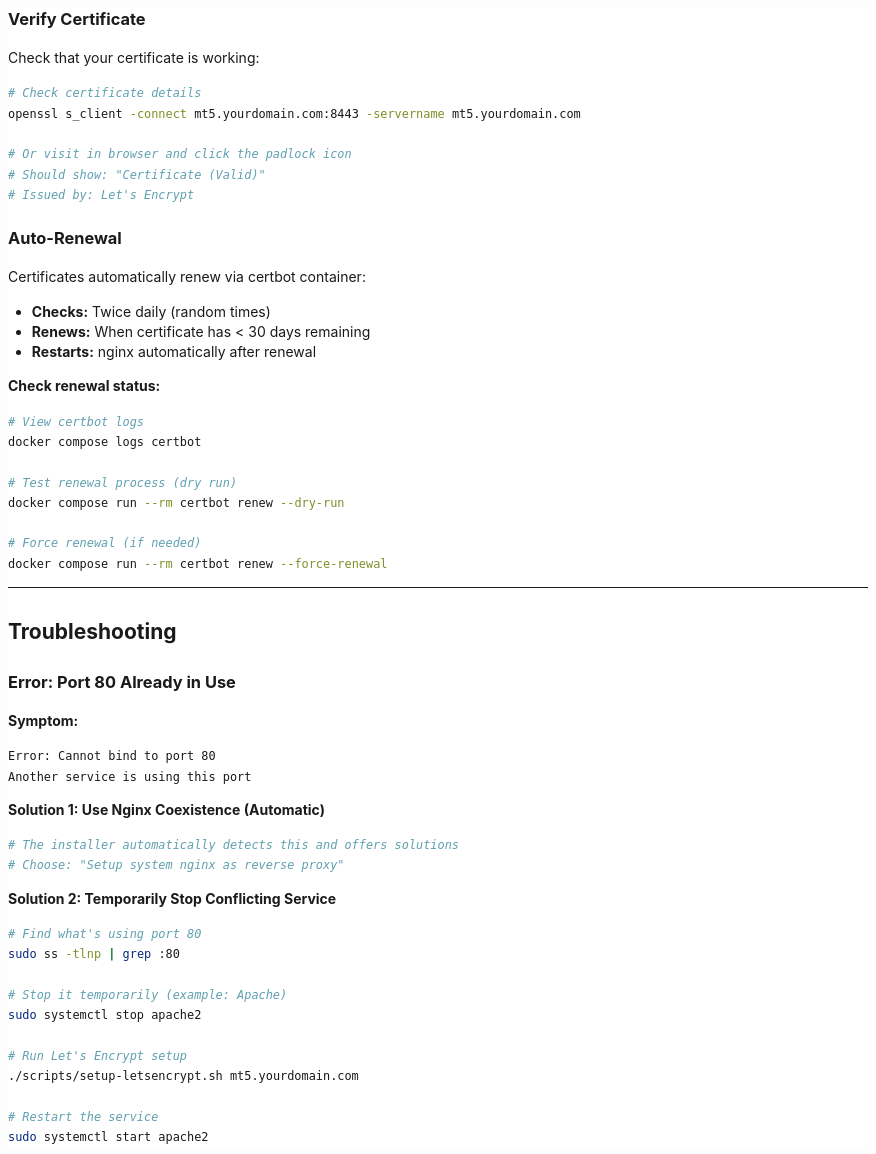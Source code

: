 ### Verify Certificate

Check that your certificate is working:

```bash
# Check certificate details
openssl s_client -connect mt5.yourdomain.com:8443 -servername mt5.yourdomain.com

# Or visit in browser and click the padlock icon
# Should show: "Certificate (Valid)"
# Issued by: Let's Encrypt
```

### Auto-Renewal

Certificates automatically renew via certbot container:
- **Checks:** Twice daily (random times)
- **Renews:** When certificate has < 30 days remaining
- **Restarts:** nginx automatically after renewal

**Check renewal status:**
```bash
# View certbot logs
docker compose logs certbot

# Test renewal process (dry run)
docker compose run --rm certbot renew --dry-run

# Force renewal (if needed)
docker compose run --rm certbot renew --force-renewal
```

---

## Troubleshooting

### Error: Port 80 Already in Use

**Symptom:**
```
Error: Cannot bind to port 80
Another service is using this port
```

**Solution 1: Use Nginx Coexistence (Automatic)**
```bash
# The installer automatically detects this and offers solutions
# Choose: "Setup system nginx as reverse proxy"
```

**Solution 2: Temporarily Stop Conflicting Service**
```bash
# Find what's using port 80
sudo ss -tlnp | grep :80

# Stop it temporarily (example: Apache)
sudo systemctl stop apache2

# Run Let's Encrypt setup
./scripts/setup-letsencrypt.sh mt5.yourdomain.com

# Restart the service
sudo systemctl start apache2
```
